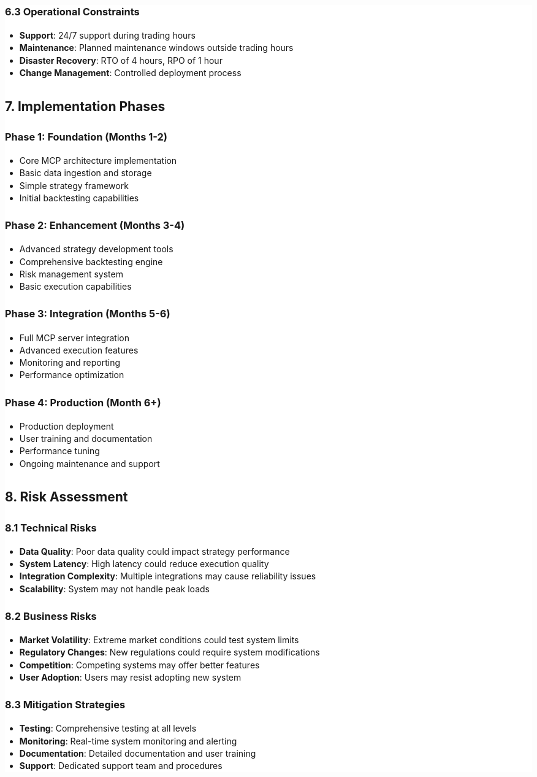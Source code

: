 ### 6.3 Operational Constraints
- **Support**: 24/7 support during trading hours
- **Maintenance**: Planned maintenance windows outside trading hours
- **Disaster Recovery**: RTO of 4 hours, RPO of 1 hour
- **Change Management**: Controlled deployment process

## 7. Implementation Phases

### Phase 1: Foundation (Months 1-2)
- Core MCP architecture implementation
- Basic data ingestion and storage
- Simple strategy framework
- Initial backtesting capabilities

### Phase 2: Enhancement (Months 3-4)
- Advanced strategy development tools
- Comprehensive backtesting engine
- Risk management system
- Basic execution capabilities

### Phase 3: Integration (Months 5-6)
- Full MCP server integration
- Advanced execution features
- Monitoring and reporting
- Performance optimization

### Phase 4: Production (Month 6+)
- Production deployment
- User training and documentation
- Performance tuning
- Ongoing maintenance and support

## 8. Risk Assessment

### 8.1 Technical Risks
- **Data Quality**: Poor data quality could impact strategy performance
- **System Latency**: High latency could reduce execution quality
- **Integration Complexity**: Multiple integrations may cause reliability issues
- **Scalability**: System may not handle peak loads

### 8.2 Business Risks
- **Market Volatility**: Extreme market conditions could test system limits
- **Regulatory Changes**: New regulations could require system modifications
- **Competition**: Competing systems may offer better features
- **User Adoption**: Users may resist adopting new system

### 8.3 Mitigation Strategies
- **Testing**: Comprehensive testing at all levels
- **Monitoring**: Real-time system monitoring and alerting
- **Documentation**: Detailed documentation and user training
- **Support**: Dedicated support team and procedures
